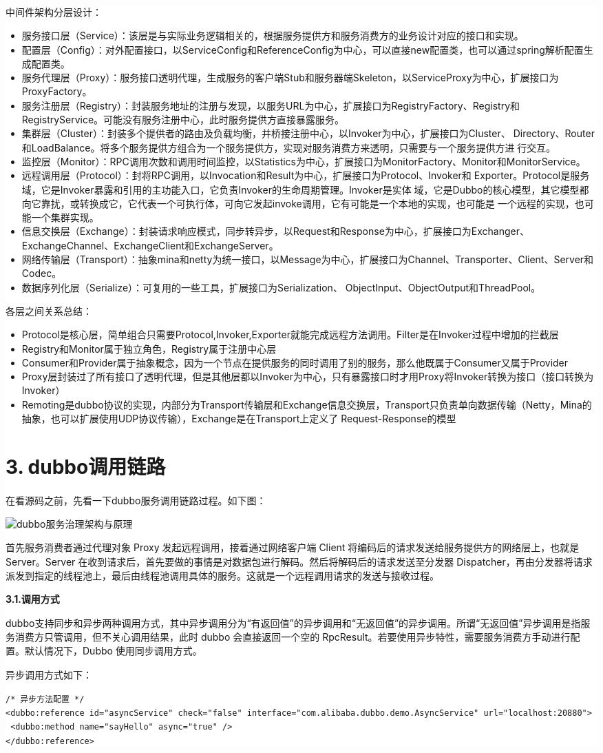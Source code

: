 

 

中间件架构分层设计：

- 服务接口层（Service）：该层是与实际业务逻辑相关的，根据服务提供方和服务消费方的业务设计对应的接口和实现。
- 配置层（Config）：对外配置接口，以ServiceConfig和ReferenceConfig为中心，可以直接new配置类，也可以通过spring解析配置生成配置类。
- 服务代理层（Proxy）：服务接口透明代理，生成服务的客户端Stub和服务器端Skeleton，以ServiceProxy为中心，扩展接口为ProxyFactory。
- 服务注册层（Registry）：封装服务地址的注册与发现，以服务URL为中心，扩展接口为RegistryFactory、Registry和RegistryService。可能没有服务注册中心，此时服务提供方直接暴露服务。
- 集群层（Cluster）：封装多个提供者的路由及负载均衡，并桥接注册中心，以Invoker为中心，扩展接口为Cluster、 Directory、Router和LoadBalance。将多个服务提供方组合为一个服务提供方，实现对服务消费方来透明，只需要与一个服务提供方进 行交互。
- 监控层（Monitor）：RPC调用次数和调用时间监控，以Statistics为中心，扩展接口为MonitorFactory、Monitor和MonitorService。
- 远程调用层（Protocol）：封将RPC调用，以Invocation和Result为中心，扩展接口为Protocol、Invoker和 Exporter。Protocol是服务域，它是Invoker暴露和引用的主功能入口，它负责Invoker的生命周期管理。Invoker是实体 域，它是Dubbo的核心模型，其它模型都向它靠扰，或转换成它，它代表一个可执行体，可向它发起invoke调用，它有可能是一个本地的实现，也可能是 一个远程的实现，也可能一个集群实现。
- 信息交换层（Exchange）：封装请求响应模式，同步转异步，以Request和Response为中心，扩展接口为Exchanger、ExchangeChannel、ExchangeClient和ExchangeServer。
- 网络传输层（Transport）：抽象mina和netty为统一接口，以Message为中心，扩展接口为Channel、Transporter、Client、Server和Codec。
- 数据序列化层（Serialize）：可复用的一些工具，扩展接口为Serialization、 ObjectInput、ObjectOutput和ThreadPool。

各层之间关系总结：

- Protocol是核心层，简单组合只需要Protocol,Invoker,Exporter就能完成远程方法调用。Filter是在Invoker过程中增加的拦截层
- Registry和Monitor属于独立角色，Registry属于注册中心层
- Consumer和Provider属于抽象概念，因为一个节点在提供服务的同时调用了别的服务，那么他既属于Consumer又属于Provider
- Proxy层封装过了所有接口了透明代理，但是其他层都以Invoker为中心，只有暴露接口时才用Proxy将Invoker转换为接口（接口转换为Invoker）
- Remoting是dubbo协议的实现，内部分为Transport传输层和Exchange信息交换层，Transport只负责单向数据传输（Netty，Mina的抽象，也可以扩展使用UDP协议传输），Exchange是在Transport上定义了 Request-Response的模型

 

# 3. dubbo调用链路

在看源码之前，先看一下dubbo服务调用链路过程。如下图：

 

![dubbo服务治理架构与原理](https://img.solves.com.cn/p/2019/08-05/12d0f7018286a8d5b4b63d08f9d049d0.jpg)

 

 

首先服务消费者通过代理对象 Proxy 发起远程调用，接着通过网络客户端 Client 将编码后的请求发送给服务提供方的网络层上，也就是 Server。Server 在收到请求后，首先要做的事情是对数据包进行解码。然后将解码后的请求发送至分发器 Dispatcher，再由分发器将请求派发到指定的线程池上，最后由线程池调用具体的服务。这就是一个远程调用请求的发送与接收过程。

**3.1.调用方式**

dubbo支持同步和异步两种调用方式，其中异步调用分为“有返回值”的异步调用和“无返回值”的异步调用。所谓“无返回值”异步调用是指服务消费方只管调用，但不关心调用结果，此时 dubbo 会直接返回一个空的 RpcResult。若要使用异步特性，需要服务消费方手动进行配置。默认情况下，Dubbo 使用同步调用方式。

异步调用方式如下：

```
/* 异步方法配置 */
<dubbo:reference id="asyncService" check="false" interface="com.alibaba.dubbo.demo.AsyncService" url="localhost:20880">
 <dubbo:method name="sayHello" async="true" />
</dubbo:reference>
```
